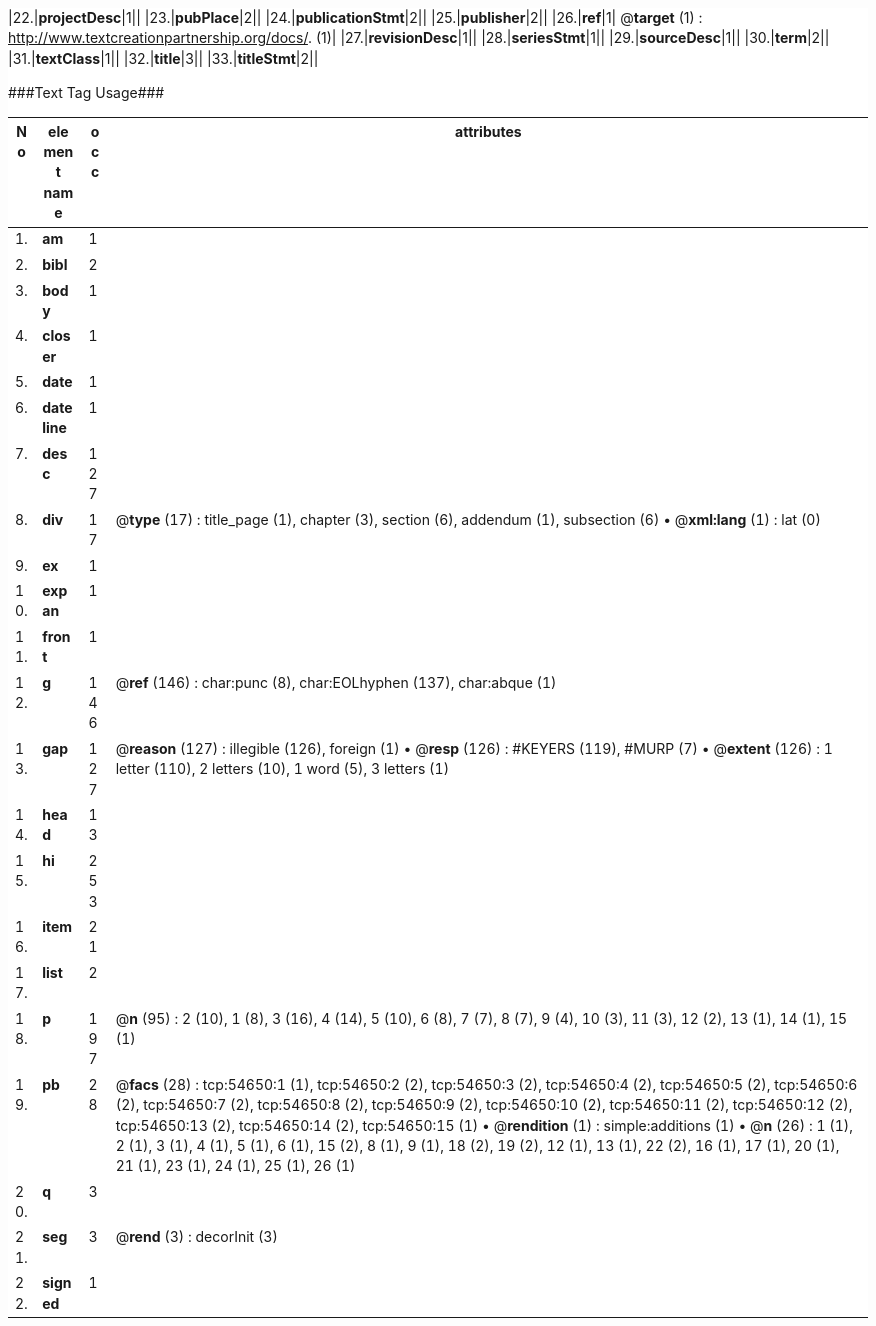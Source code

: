 |22.|__projectDesc__|1||
|23.|__pubPlace__|2||
|24.|__publicationStmt__|2||
|25.|__publisher__|2||
|26.|__ref__|1| @__target__ (1) : http://www.textcreationpartnership.org/docs/. (1)|
|27.|__revisionDesc__|1||
|28.|__seriesStmt__|1||
|29.|__sourceDesc__|1||
|30.|__term__|2||
|31.|__textClass__|1||
|32.|__title__|3||
|33.|__titleStmt__|2||


###Text Tag Usage###

|No|element name|occ|attributes|
|---|---|---|---|
|1.|__am__|1||
|2.|__bibl__|2||
|3.|__body__|1||
|4.|__closer__|1||
|5.|__date__|1||
|6.|__dateline__|1||
|7.|__desc__|127||
|8.|__div__|17| @__type__ (17) : title_page (1), chapter (3), section (6), addendum (1), subsection (6)  •  @__xml:lang__ (1) : lat (0)|
|9.|__ex__|1||
|10.|__expan__|1||
|11.|__front__|1||
|12.|__g__|146| @__ref__ (146) : char:punc (8), char:EOLhyphen (137), char:abque (1)|
|13.|__gap__|127| @__reason__ (127) : illegible (126), foreign (1)  •  @__resp__ (126) : #KEYERS (119), #MURP (7)  •  @__extent__ (126) : 1 letter (110), 2 letters (10), 1 word (5), 3 letters (1)|
|14.|__head__|13||
|15.|__hi__|253||
|16.|__item__|21||
|17.|__list__|2||
|18.|__p__|197| @__n__ (95) : 2 (10), 1 (8), 3 (16), 4 (14), 5 (10), 6 (8), 7 (7), 8 (7), 9 (4), 10 (3), 11 (3), 12 (2), 13 (1), 14 (1), 15 (1)|
|19.|__pb__|28| @__facs__ (28) : tcp:54650:1 (1), tcp:54650:2 (2), tcp:54650:3 (2), tcp:54650:4 (2), tcp:54650:5 (2), tcp:54650:6 (2), tcp:54650:7 (2), tcp:54650:8 (2), tcp:54650:9 (2), tcp:54650:10 (2), tcp:54650:11 (2), tcp:54650:12 (2), tcp:54650:13 (2), tcp:54650:14 (2), tcp:54650:15 (1)  •  @__rendition__ (1) : simple:additions (1)  •  @__n__ (26) : 1 (1), 2 (1), 3 (1), 4 (1), 5 (1), 6 (1), 15 (2), 8 (1), 9 (1), 18 (2), 19 (2), 12 (1), 13 (1), 22 (2), 16 (1), 17 (1), 20 (1), 21 (1), 23 (1), 24 (1), 25 (1), 26 (1)|
|20.|__q__|3||
|21.|__seg__|3| @__rend__ (3) : decorInit (3)|
|22.|__signed__|1||